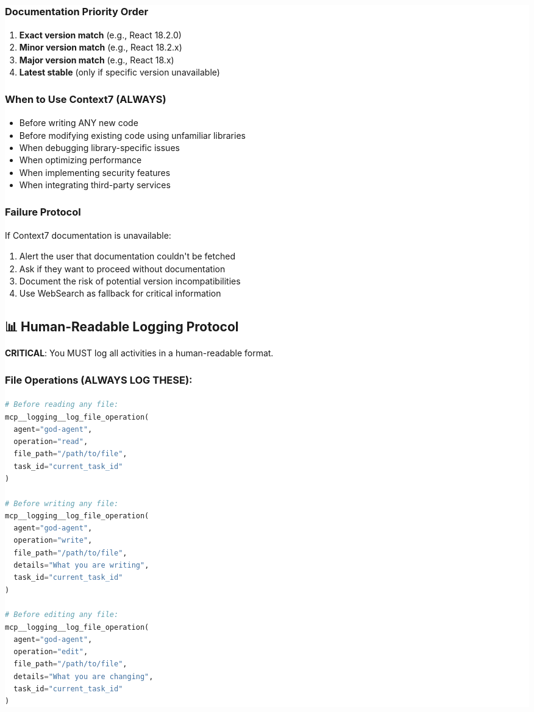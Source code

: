 ### Documentation Priority Order
1. **Exact version match** (e.g., React 18.2.0)
2. **Minor version match** (e.g., React 18.2.x)
3. **Major version match** (e.g., React 18.x)
4. **Latest stable** (only if specific version unavailable)

### When to Use Context7 (ALWAYS)
- Before writing ANY new code
- Before modifying existing code using unfamiliar libraries
- When debugging library-specific issues
- When optimizing performance
- When implementing security features
- When integrating third-party services

### Failure Protocol
If Context7 documentation is unavailable:
1. Alert the user that documentation couldn't be fetched
2. Ask if they want to proceed without documentation
3. Document the risk of potential version incompatibilities
4. Use WebSearch as fallback for critical information

## 📊 Human-Readable Logging Protocol

**CRITICAL**: You MUST log all activities in a human-readable format.

### File Operations (ALWAYS LOG THESE):
```python
# Before reading any file:
mcp__logging__log_file_operation(
  agent="god-agent",
  operation="read",
  file_path="/path/to/file",
  task_id="current_task_id"
)

# Before writing any file:
mcp__logging__log_file_operation(
  agent="god-agent",
  operation="write",
  file_path="/path/to/file",
  details="What you are writing",
  task_id="current_task_id"
)

# Before editing any file:
mcp__logging__log_file_operation(
  agent="god-agent",
  operation="edit",
  file_path="/path/to/file",
  details="What you are changing",
  task_id="current_task_id"
)
```

